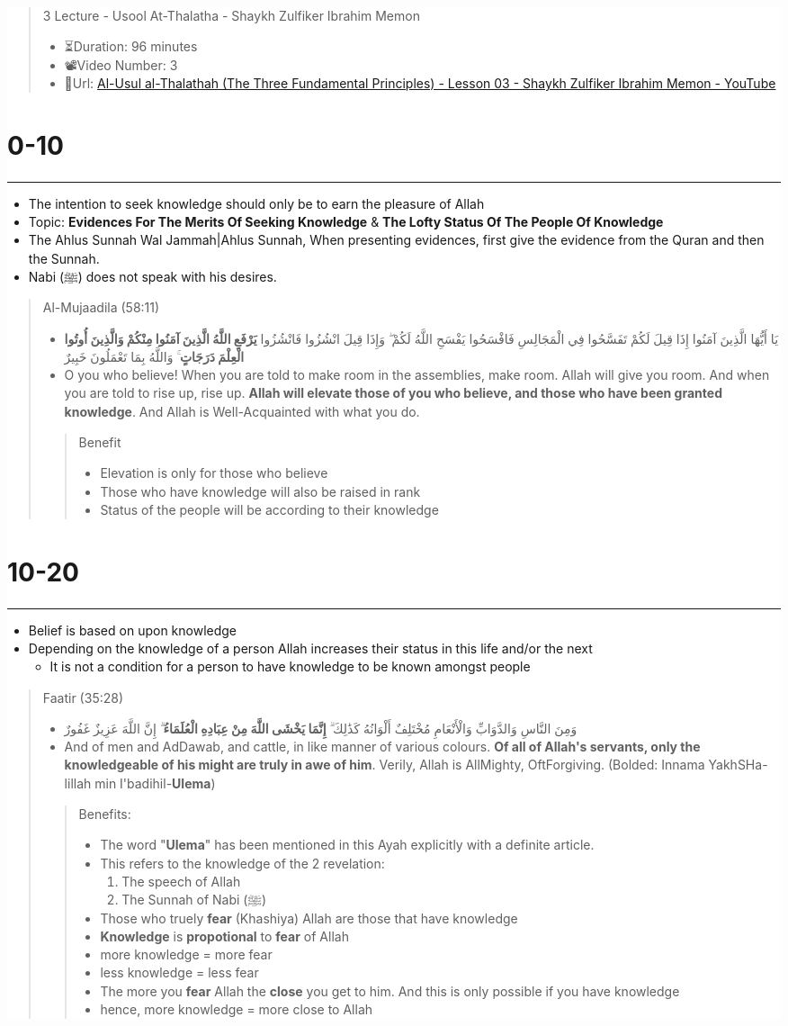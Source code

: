 
> 3 Lecture - Usool At-Thalatha - Shaykh Zulfiker Ibrahim Memon
>- ⏳Duration: 96 minutes
>- 📽️Video Number: 3
>- 🔗Url: [Al-Usul al-Thalathah (The Three Fundamental Principles) - Lesson 03 - Shaykh Zulfiker Ibrahim Memon - YouTube](https://www.youtube.com/watch?v=txxWDO5VfhE&list=PLC6daajq6Qj_LW87J7RYmZiSR4b-ZWNP9&index=3&pp=iAQB)

# 0-10
---
- The intention to seek knowledge should only be to earn the pleasure of Allah 
- Topic: **Evidences For The Merits Of Seeking Knowledge** & **The Lofty Status Of The People Of Knowledge**
- The Ahlus Sunnah Wal Jammah|Ahlus Sunnah, When presenting evidences, first give the evidence from the Quran and then the Sunnah.
- Nabi (ﷺ) does not speak with his desires.
>  Al-Mujaadila (58:11)
>- يَا أَيُّهَا الَّذِينَ آمَنُوا إِذَا قِيلَ لَكُمْ تَفَسَّحُوا فِي الْمَجَالِسِ فَافْسَحُوا يَفْسَحِ اللَّهُ لَكُمْ ۖ وَإِذَا قِيلَ انْشُزُوا فَانْشُزُوا **يَرْفَعِ اللَّهُ الَّذِينَ آمَنُوا مِنْكُمْ وَالَّذِينَ أُوتُوا الْعِلْمَ دَرَجَاتٍ** ۚ وَاللَّهُ بِمَا تَعْمَلُونَ خَبِيرٌ
>- O you who believe! When you are told to make room in the assemblies, make room. Allah will give you room. And when you are told to rise up, rise up. **Allah will elevate those of you who believe, and those who have been granted knowledge**. And Allah is Well-Acquainted with what you do.
>
>>Benefit
>>- Elevation is only for those who believe
>>- Those who have knowledge will also be raised in rank
>>- Status of the people will be according to their knowledge

# 10-20
---
- Belief is based on upon knowledge
- Depending on the knowledge of a person Allah increases their status in this life and/or the next
	- It is not a condition for a person to have knowledge to be known amongst people

>  Faatir (35:28)
>- وَمِنَ النَّاسِ وَالدَّوَابِّ وَالْأَنْعَامِ مُخْتَلِفٌ أَلْوَانُهُ كَذَٰلِكَ ۗ **إِنَّمَا يَخْشَى اللَّهَ مِنْ عِبَادِهِ الْعُلَمَاءُ** ۗ إِنَّ اللَّهَ عَزِيزٌ غَفُورٌ
>- And of men and AdDawab, and cattle, in like manner of various colours. **Of all of Allah's servants, only the knowledgeable of his might are truly in awe of him**. Verily, Allah is AllMighty, OftForgiving. (Bolded: Innama YakhSHa-lillah min I'badihil-**Ulema**)
>>Benefits:
>>- The word "**Ulema**" has been mentioned in this Ayah explicitly with a definite article. 
>>	- This refers to the knowledge of the 2 revelation: 
>>		1. The speech of Allah
>>		2. The Sunnah of Nabi (ﷺ)
>>- Those who truely **fear** (Khashiya) Allah are those that have knowledge
>>- **Knowledge** is **propotional** to **fear** of Allah
>>	- more knowledge = more fear
>>	- less knowledge = less fear
>>- The more you **fear** Allah the **close** you get to him. And this is only possible if you have knowledge
>>	- hence, more knowledge = more close to Allah
